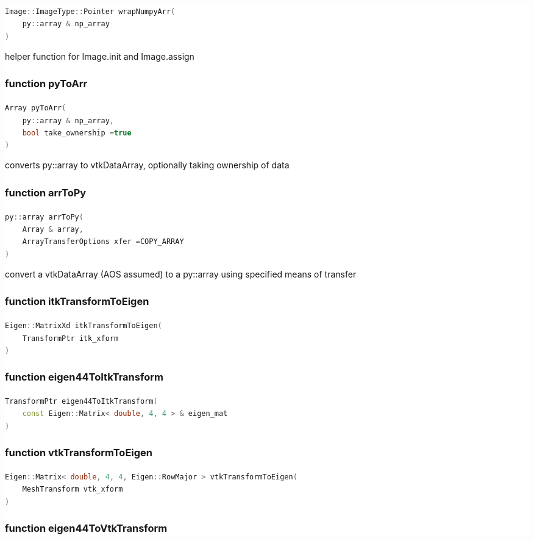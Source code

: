 ```cpp
Image::ImageType::Pointer wrapNumpyArr(
    py::array & np_array
)
```

helper function for Image.init and Image.assign 

### function pyToArr

```cpp
Array pyToArr(
    py::array & np_array,
    bool take_ownership =true
)
```

converts py::array to vtkDataArray, optionally taking ownership of data 

### function arrToPy

```cpp
py::array arrToPy(
    Array & array,
    ArrayTransferOptions xfer =COPY_ARRAY
)
```

convert a vtkDataArray (AOS assumed) to a py::array using specified means of transfer 

### function itkTransformToEigen

```cpp
Eigen::MatrixXd itkTransformToEigen(
    TransformPtr itk_xform
)
```


### function eigen44ToItkTransform

```cpp
TransformPtr eigen44ToItkTransform(
    const Eigen::Matrix< double, 4, 4 > & eigen_mat
)
```


### function vtkTransformToEigen

```cpp
Eigen::Matrix< double, 4, 4, Eigen::RowMajor > vtkTransformToEigen(
    MeshTransform vtk_xform
)
```


### function eigen44ToVtkTransform
